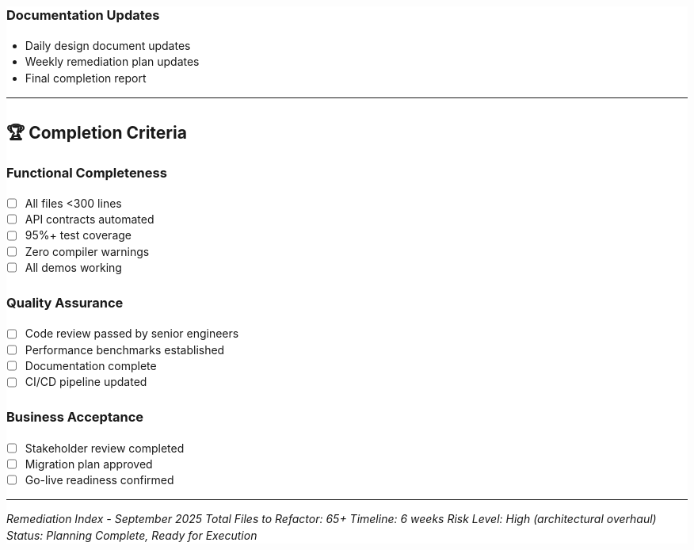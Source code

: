 ### Documentation Updates
- Daily design document updates
- Weekly remediation plan updates
- Final completion report

---

## 🏆 Completion Criteria

### Functional Completeness
- [ ] All files <300 lines
- [ ] API contracts automated
- [ ] 95%+ test coverage
- [ ] Zero compiler warnings
- [ ] All demos working

### Quality Assurance
- [ ] Code review passed by senior engineers
- [ ] Performance benchmarks established
- [ ] Documentation complete
- [ ] CI/CD pipeline updated

### Business Acceptance
- [ ] Stakeholder review completed
- [ ] Migration plan approved
- [ ] Go-live readiness confirmed

---

*Remediation Index - September 2025*
*Total Files to Refactor: 65+*
*Timeline: 6 weeks*
*Risk Level: High (architectural overhaul)*
*Status: Planning Complete, Ready for Execution*
